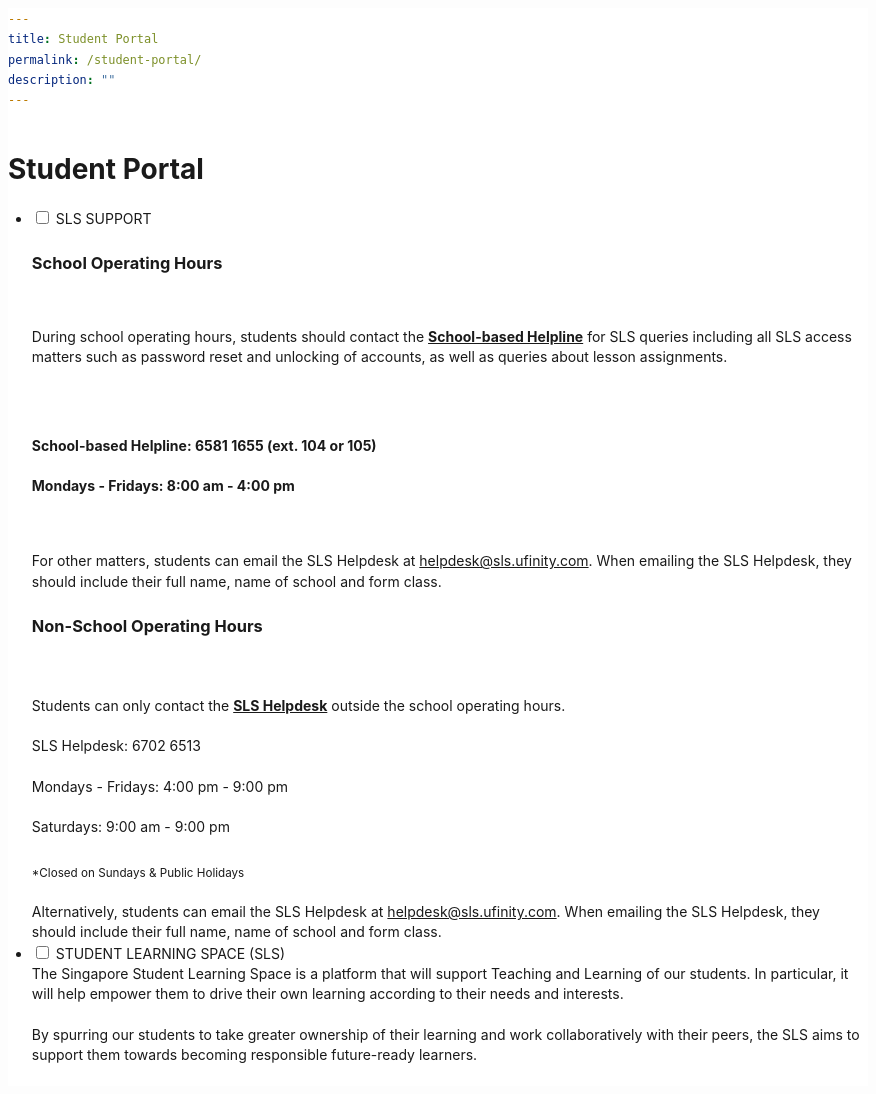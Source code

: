 ```yaml
---
title: Student Portal
permalink: /student-portal/
description: ""
---
```


<h1>Student Portal</h1>

<ul class="jekyllcodex_accordion">
<li>
		<input id="accordion1" type="checkbox">
		<label for="accordion1">SLS SUPPORT</label>
<div>
<h3>School Operating Hours</h3>
<br>
<p>During school operating hours, students should contact the <b><u>School-based Helpline</u></b> for SLS queries including all SLS access matters such as password reset and unlocking of accounts, as well as queries about lesson assignments.</p><br><br>

<p><b>School-based Helpline: 6581 1655 (ext. 104 or 105) <br><br>
Mondays - Fridays: 8:00 am - 4:00 pm </b></p><br><br>
For other matters, students can email the SLS Helpdesk at <a href="mailto:helpdesk@sls.ufinity.com">helpdesk@sls.ufinity.com</a>. When emailing the SLS Helpdesk, they should include their full name, name of school and form class.

<h3>Non-School Operating Hours</h3>
<br>
<br>
Students can only contact the <u><b>SLS Helpdesk</b></u> outside the school operating hours.
<br>
<br>
SLS Helpdesk: 6702 6513
<br>
<br>
Mondays - Fridays: 4:00 pm - 9:00 pm
<br>
<br>
Saturdays: 9:00 am - 9:00 pm
<br>
<br>
<sub>*Closed on Sundays &amp; Public Holidays</sub>
<br>
<br>
Alternatively, students can email the SLS Helpdesk at <a href="mailto:helpdesk@sls.ufinity.com">helpdesk@sls.ufinity.com</a>. When emailing the SLS Helpdesk, they should include their full name, name of school and form class.
<br>
	</div>
</li>

<li>
		<input id="accordion2" type="checkbox">
		<label for="accordion2">STUDENT LEARNING SPACE (SLS)</label>
<div>
The Singapore Student Learning Space is a platform that will support Teaching and Learning of our students. In particular, it will help empower them to drive their own learning according to their needs and interests.
<br>
<br>
By spurring our students to take greater ownership of their learning and work collaboratively with their peers, the SLS aims to support them towards becoming responsible future-ready learners.
<br>
<br>